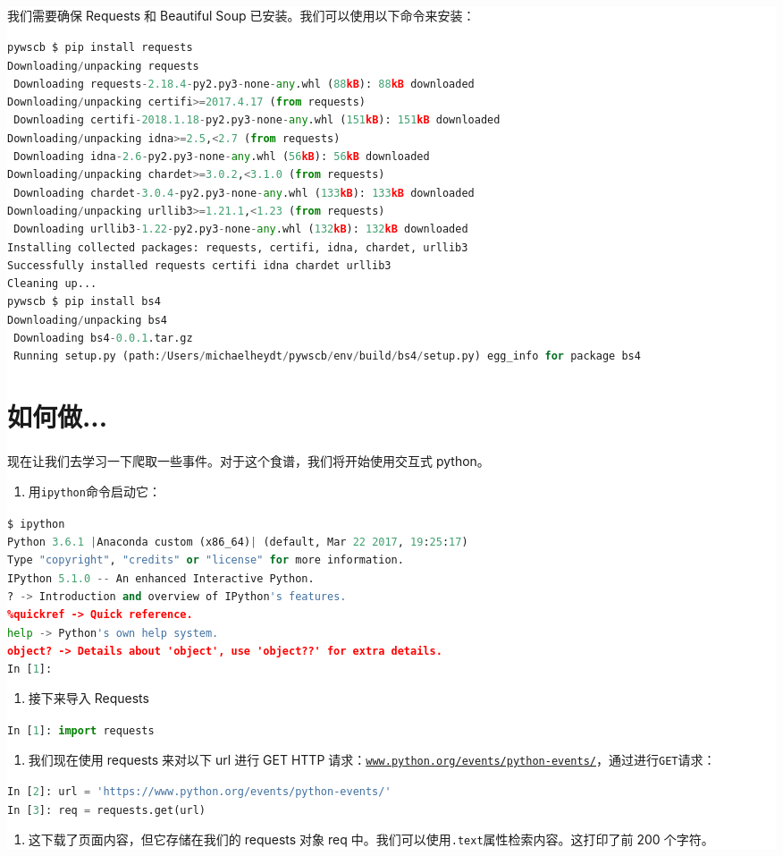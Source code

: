 我们需要确保 Requests 和 Beautiful Soup 已安装。我们可以使用以下命令来安装：

```py
pywscb $ pip install requests
Downloading/unpacking requests
 Downloading requests-2.18.4-py2.py3-none-any.whl (88kB): 88kB downloaded
Downloading/unpacking certifi>=2017.4.17 (from requests)
 Downloading certifi-2018.1.18-py2.py3-none-any.whl (151kB): 151kB downloaded
Downloading/unpacking idna>=2.5,<2.7 (from requests)
 Downloading idna-2.6-py2.py3-none-any.whl (56kB): 56kB downloaded
Downloading/unpacking chardet>=3.0.2,<3.1.0 (from requests)
 Downloading chardet-3.0.4-py2.py3-none-any.whl (133kB): 133kB downloaded
Downloading/unpacking urllib3>=1.21.1,<1.23 (from requests)
 Downloading urllib3-1.22-py2.py3-none-any.whl (132kB): 132kB downloaded
Installing collected packages: requests, certifi, idna, chardet, urllib3
Successfully installed requests certifi idna chardet urllib3
Cleaning up...
pywscb $ pip install bs4
Downloading/unpacking bs4
 Downloading bs4-0.0.1.tar.gz
 Running setup.py (path:/Users/michaelheydt/pywscb/env/build/bs4/setup.py) egg_info for package bs4
```

# 如何做...

现在让我们去学习一下爬取一些事件。对于这个食谱，我们将开始使用交互式 python。

1.  用`ipython`命令启动它：

```py
$ ipython
Python 3.6.1 |Anaconda custom (x86_64)| (default, Mar 22 2017, 19:25:17)
Type "copyright", "credits" or "license" for more information.
IPython 5.1.0 -- An enhanced Interactive Python.
? -> Introduction and overview of IPython's features.
%quickref -> Quick reference.
help -> Python's own help system.
object? -> Details about 'object', use 'object??' for extra details.
In [1]:
```

1.  接下来导入 Requests

```py
In [1]: import requests
```

1.  我们现在使用 requests 来对以下 url 进行 GET HTTP 请求：[`www.python.org/events/python-events/`](https://www.python.org/events/python-events/)，通过进行`GET`请求：

```py
In [2]: url = 'https://www.python.org/events/python-events/'
In [3]: req = requests.get(url)
```

1.  这下载了页面内容，但它存储在我们的 requests 对象 req 中。我们可以使用`.text`属性检索内容。这打印了前 200 个字符。
